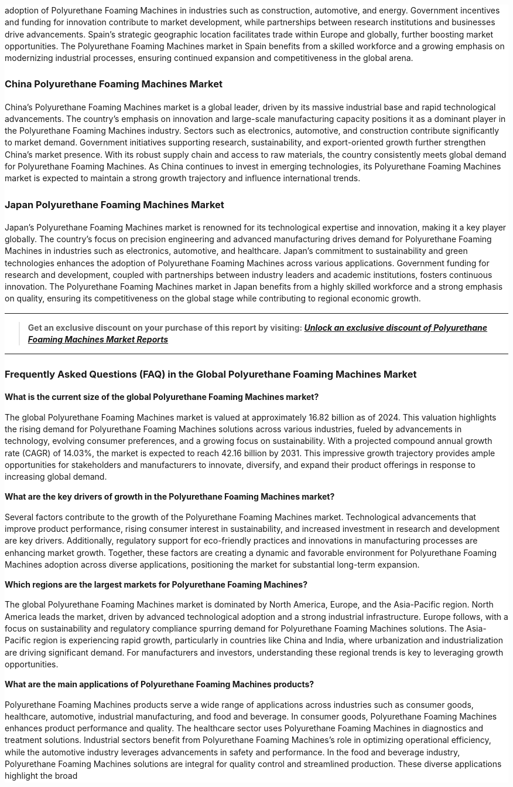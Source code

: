 adoption of Polyurethane Foaming Machines in industries such as construction, automotive, and energy. Government incentives and funding for innovation contribute to market development, while partnerships between research institutions and businesses drive advancements. Spain&rsquo;s strategic geographic location facilitates trade within Europe and globally, further boosting market opportunities. The Polyurethane Foaming Machines market in Spain benefits from a skilled workforce and a growing emphasis on modernizing industrial processes, ensuring continued expansion and competitiveness in the global arena.</p><h3>China Polyurethane Foaming Machines Market</h3><p>China&rsquo;s Polyurethane Foaming Machines market is a global leader, driven by its massive industrial base and rapid technological advancements. The country&rsquo;s emphasis on innovation and large-scale manufacturing capacity positions it as a dominant player in the Polyurethane Foaming Machines industry. Sectors such as electronics, automotive, and construction contribute significantly to market demand. Government initiatives supporting research, sustainability, and export-oriented growth further strengthen China&rsquo;s market presence. With its robust supply chain and access to raw materials, the country consistently meets global demand for Polyurethane Foaming Machines. As China continues to invest in emerging technologies, its Polyurethane Foaming Machines market is expected to maintain a strong growth trajectory and influence international trends.</p><h3>Japan Polyurethane Foaming Machines Market</h3><p>Japan&rsquo;s Polyurethane Foaming Machines market is renowned for its technological expertise and innovation, making it a key player globally. The country&rsquo;s focus on precision engineering and advanced manufacturing drives demand for Polyurethane Foaming Machines in industries such as electronics, automotive, and healthcare. Japan&rsquo;s commitment to sustainability and green technologies enhances the adoption of Polyurethane Foaming Machines across various applications. Government funding for research and development, coupled with partnerships between industry leaders and academic institutions, fosters continuous innovation. The Polyurethane Foaming Machines market in Japan benefits from a highly skilled workforce and a strong emphasis on quality, ensuring its competitiveness on the global stage while contributing to regional economic growth.</p><hr /><blockquote><p><strong>Get an exclusive discount on your purchase of this report by visiting: <em><a href="://marketresearchpulse.com/ask-for-discount/32277?utm_source=Github&amp;utm_medium=029">Unlock an exclusive discount of Polyurethane Foaming Machines Market Reports</a></em>&nbsp;</strong></p></blockquote><hr /><h3>Frequently Asked Questions (FAQ) in the Global Polyurethane Foaming Machines Market</h3><p><strong>What is the current size of the global Polyurethane Foaming Machines market?</strong></p><p>The global Polyurethane Foaming Machines market is valued at approximately 16.82 billion as of 2024. This valuation highlights the rising demand for Polyurethane Foaming Machines solutions across various industries, fueled by advancements in technology, evolving consumer preferences, and a growing focus on sustainability. With a projected compound annual growth rate (CAGR) of 14.03%, the market is expected to reach 42.16 billion by 2031. This impressive growth trajectory provides ample opportunities for stakeholders and manufacturers to innovate, diversify, and expand their product offerings in response to increasing global demand.</p><p><strong>What are the key drivers of growth in the Polyurethane Foaming Machines market?</strong></p><p>Several factors contribute to the growth of the Polyurethane Foaming Machines market. Technological advancements that improve product performance, rising consumer interest in sustainability, and increased investment in research and development are key drivers. Additionally, regulatory support for eco-friendly practices and innovations in manufacturing processes are enhancing market growth. Together, these factors are creating a dynamic and favorable environment for Polyurethane Foaming Machines adoption across diverse applications, positioning the market for substantial long-term expansion.</p><p><strong>Which regions are the largest markets for Polyurethane Foaming Machines?</strong></p><p>The global Polyurethane Foaming Machines market is dominated by North America, Europe, and the Asia-Pacific region. North America leads the market, driven by advanced technological adoption and a strong industrial infrastructure. Europe follows, with a focus on sustainability and regulatory compliance spurring demand for Polyurethane Foaming Machines solutions. The Asia-Pacific region is experiencing rapid growth, particularly in countries like China and India, where urbanization and industrialization are driving significant demand. For manufacturers and investors, understanding these regional trends is key to leveraging growth opportunities.</p><p><strong>What are the main applications of Polyurethane Foaming Machines products?</strong></p><p>Polyurethane Foaming Machines products serve a wide range of applications across industries such as consumer goods, healthcare, automotive, industrial manufacturing, and food and beverage. In consumer goods, Polyurethane Foaming Machines enhances product performance and quality. The healthcare sector uses Polyurethane Foaming Machines in diagnostics and treatment solutions. Industrial sectors benefit from Polyurethane Foaming Machines&rsquo;s role in optimizing operational efficiency, while the automotive industry leverages advancements in safety and performance. In the food and beverage industry, Polyurethane Foaming Machines solutions are integral for quality control and streamlined production. These diverse applications highlight the broad